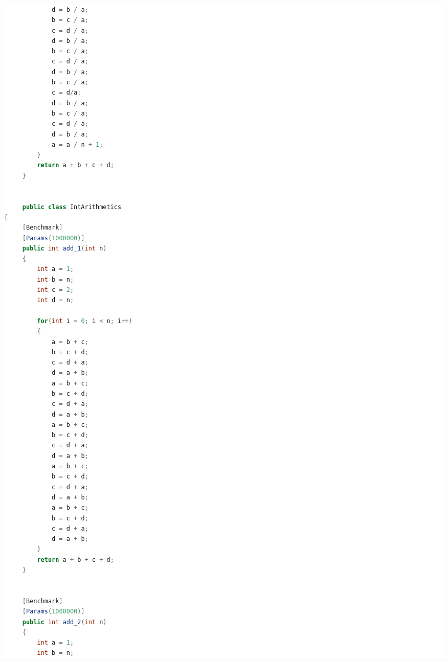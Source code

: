 ```csharp
             d = b / a;
             b = c / a;
             c = d / a;
             d = b / a;
             b = c / a;
             c = d / a;
             d = b / a;
             b = c / a;
             c = d/a;
             d = b / a;
             b = c / a;
             c = d / a;
             d = b / a;
             a = a / n + 1;
         }
         return a + b + c + d;
     }


     public class IntArithmetics
{
     [Benchmark]
     [Params(1000000)]
     public int add_1(int n)
     {
         int a = 1;
         int b = n;
         int c = 2;
         int d = n;
        
         for(int i = 0; i < n; i++)
         {
             a = b + c;
             b = c + d;
             c = d + a;
             d = a + b;
             a = b + c;
             b = c + d;
             c = d + a;
             d = a + b;
             a = b + c;
             b = c + d;
             c = d + a;
             d = a + b;
             a = b + c;
             b = c + d;
             c = d + a;
             d = a + b;
             a = b + c;
             b = c + d;
             c = d + a;
             d = a + b;
         }
         return a + b + c + d;
     }


     [Benchmark]
     [Params(1000000)]
     public int add_2(int n)
     {
         int a = 1;
         int b = n;
```
